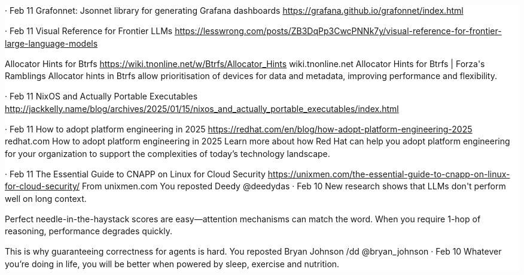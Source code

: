 
·
Feb 11
Grafonnet: Jsonnet library for generating Grafana dashboards https://grafana.github.io/grafonnet/index.html


·
Feb 11
Visual Reference for Frontier LLMs
https://lesswrong.com/posts/ZB3DqPp3CwcPNNk7y/visual-reference-for-frontier-large-language-models

Allocator Hints for Btrfs
https://wiki.tnonline.net/w/Btrfs/Allocator_Hints
wiki.tnonline.net
Allocator Hints for Btrfs | Forza's Ramblings
Allocator hints in Btrfs allow prioritisation of devices for data and metadata, improving performance and flexibility.


·
Feb 11
NixOS and Actually Portable Executables
http://jackkelly.name/blog/archives/2025/01/15/nixos_and_actually_portable_executables/index.html


·
Feb 11
How to adopt platform engineering in 2025
https://redhat.com/en/blog/how-adopt-platform-engineering-2025
redhat.com
How to adopt platform engineering in 2025
Learn more about how Red Hat can help you adopt platform engineering for your organization to support the complexities of today’s technology landscape.


·
Feb 11
The Essential Guide to CNAPP on Linux for Cloud Security
https://unixmen.com/the-essential-guide-to-cnapp-on-linux-for-cloud-security/
From unixmen.com
You reposted
Deedy
@deedydas
·
Feb 10
New research shows that LLMs don't perform well on long context.

Perfect needle-in-the-haystack scores are easy—attention mechanisms can match the word. When you require 1-hop of reasoning, performance degrades quickly.

This is why guaranteeing correctness for agents is hard.
You reposted
Bryan Johnson /dd
@bryan_johnson
·
Feb 10
Whatever you’re doing in life, you will be better when powered by sleep, exercise and nutrition.
